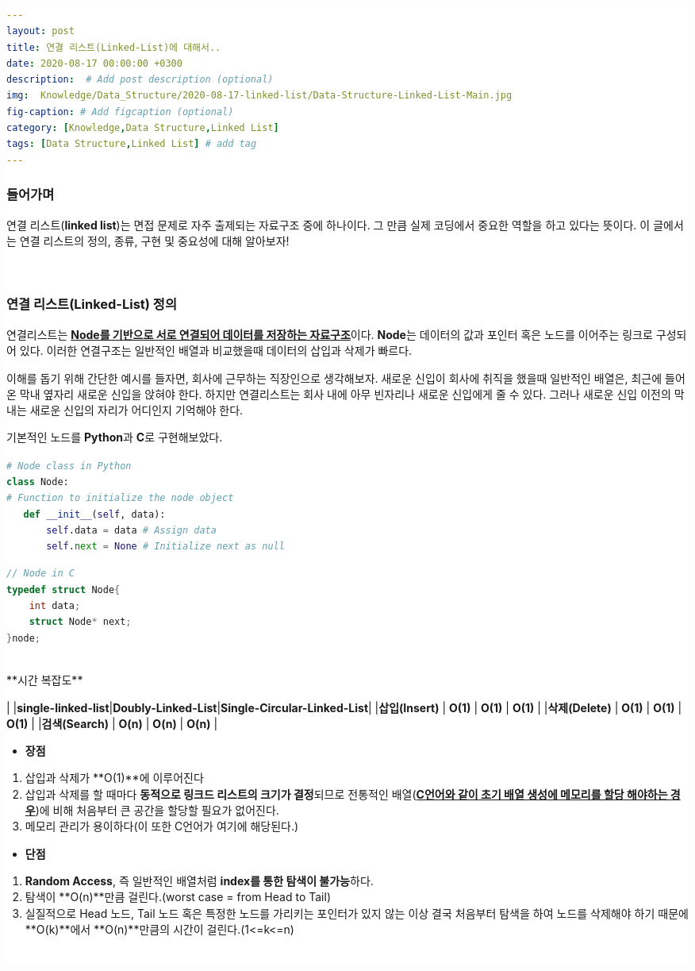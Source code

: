 ```yaml
---
layout: post
title: 연결 리스트(Linked-List)에 대해서..
date: 2020-08-17 00:00:00 +0300
description:  # Add post description (optional)
img:  Knowledge/Data_Structure/2020-08-17-linked-list/Data-Structure-Linked-List-Main.jpg
fig-caption: # Add figcaption (optional)
category: [Knowledge,Data Structure,Linked List]
tags: [Data Structure,Linked List] # add tag
---
```


### 들어가며
연결 리스트(**linked list**)는 면접 문제로 자주 출제되는 자료구조 중에 하나이다. 그 만큼 실제 코딩에서 중요한 역할을 하고 있다는 뜻이다. 이 글에서는 연결 리스트의 정의, 종류, 구현 및 중요성에 대해 알아보자!

<br>

### 연결 리스트(Linked-List) 정의
연결리스트는 <ins>**Node를 기반으로 서로 연결되어 데이터를 저장하는 자료구조**</ins>이다. **Node**는 데이터의 값과 포인터 혹은 노드를 이어주는 링크로 구성되어 있다. 이러한 연결구조는 일반적인 배열과 비교했을때 데이터의 삽입과 삭제가 빠르다. 

이해를 돕기 위해 간단한 예시를 들자면, 회사에 근무하는 직장인으로 생각해보자. 새로운 신입이 회사에 취직을 했을때 일반적인 배열은, 최근에 들어온 막내 옆자리 새로운 신입을 앉혀야 한다. 하지만 연결리스트는 회사 내에 아무 빈자리나 새로운 신입에게 줄 수 있다. 그러나 새로운 신입 이전의 막내는 새로운 신입의 자리가 어디인지 기억해야 한다. 

기본적인 노드를 **Python**과 **C**로 구현해보았다.
``` python
# Node class in Python 
class Node:
# Function to initialize the node object
   def __init__(self, data):
       self.data = data # Assign data
       self.next = None # Initialize next as null
```
```c
// Node in C
typedef struct Node{
    int data;
    struct Node* next;
}node;
```
<br>
**시간 복잡도**

|                |**single-linked-list**|**Doubly-Linked-List**|**Single-Circular-Linked-List**|
|**삽입(Insert)** |     **O(1)**         |        **O(1)**      |            **O(1)**           |
|**삭제(Delete)** |     **O(1)**         |        **O(1)**      |            **O(1)**           |
|**검색(Search)** |     **O(n)**         |        **O(n)**      |            **O(n)**           |

- **장점**
1. 삽입과 삭제가 **O(1)**에 이루어진다
2. 삽입과 삭제를 할 때마다 **동적으로 링크드 리스트의 크기가 결정**되므로 전통적인 배열(<ins>**C언어와 같이 초기 배열 생성에 메모리를 할당 해야하는 경우**</ins>)에 비해 처음부터 큰 공간을 할당할 필요가 없어진다.
3. 메모리 관리가 용이하다(이 또한 C언어가 여기에 해당된다.)
- **단점**
1. **Random Access**, 즉 일반적인 배열처럼 **index를 통한 탐색이 불가능**하다.
2. 탐색이 **O(n)**만큼 걸린다.(worst case = from Head to Tail)
3. 실질적으로 Head 노드, Tail 노드 혹은 특정한 노드를 가리키는 포인터가 있지 않는 이상 결국 처음부터 탐색을 하여 노드를 삭제해야 하기 때문에 **O(k)**에서 **O(n)**만큼의 시간이 걸린다.(1\<=k\<\=n)
<br>
